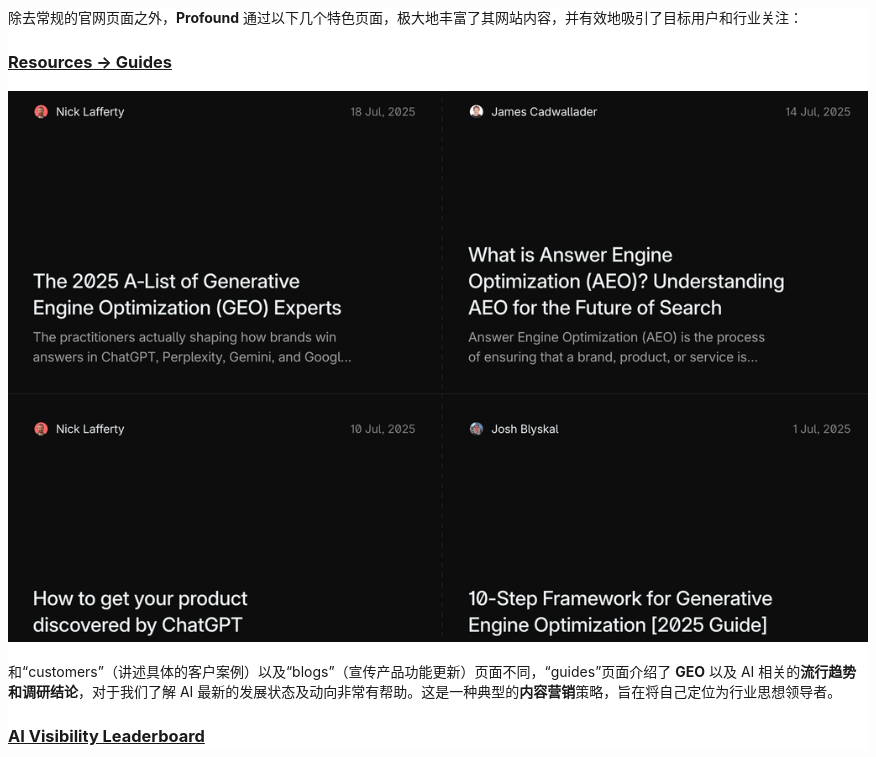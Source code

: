 除去常规的官网页面之外，**Profound** 通过以下几个特色页面，极大地丰富了其网站内容，并有效地吸引了目标用户和行业关注：

### [Resources -\> Guides](https://www.tryprofound.com/guides)

![guides-pages](guides-pages.png)


和“customers”（讲述具体的客户案例）以及“blogs”（宣传产品功能更新）页面不同，“guides”页面介绍了 **GEO** 以及 AI 相关的**流行趋势和调研结论**，对于我们了解 AI 最新的发展状态及动向非常有帮助。这是一种典型的**内容营销**策略，旨在将自己定位为行业思想领导者。

### [AI Visibility Leaderboard](https://www.tryprofound.com/leaderboard)

